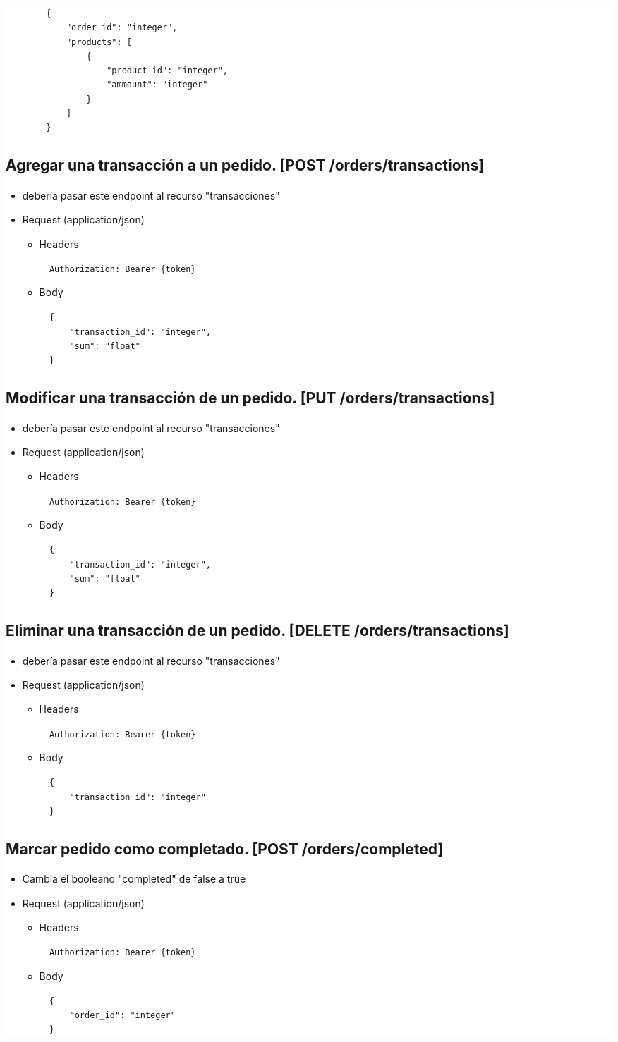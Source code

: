             {
                "order_id": "integer",
                "products": [
                    {
                        "product_id": "integer",
                        "ammount": "integer"
                    }
                ]
            }

## Agregar una transacción a un pedido. [POST /orders/transactions]
- debería pasar este endpoint al recurso "transacciones"

+ Request (application/json)
    + Headers

            Authorization: Bearer {token}
    + Body

            {
                "transaction_id": "integer",
                "sum": "float"
            }

## Modificar una transacción de un pedido. [PUT /orders/transactions]
- debería pasar este endpoint al recurso "transacciones"

+ Request (application/json)
    + Headers

            Authorization: Bearer {token}
    + Body

            {
                "transaction_id": "integer",
                "sum": "float"
            }

## Eliminar una transacción de un pedido. [DELETE /orders/transactions]
- debería pasar este endpoint al recurso "transacciones"

+ Request (application/json)
    + Headers

            Authorization: Bearer {token}
    + Body

            {
                "transaction_id": "integer"
            }

## Marcar pedido como completado. [POST /orders/completed]
- Cambia el booleano "completed" de false a true

+ Request (application/json)
    + Headers

            Authorization: Bearer {token}
    + Body

            {
                "order_id": "integer"
            }
